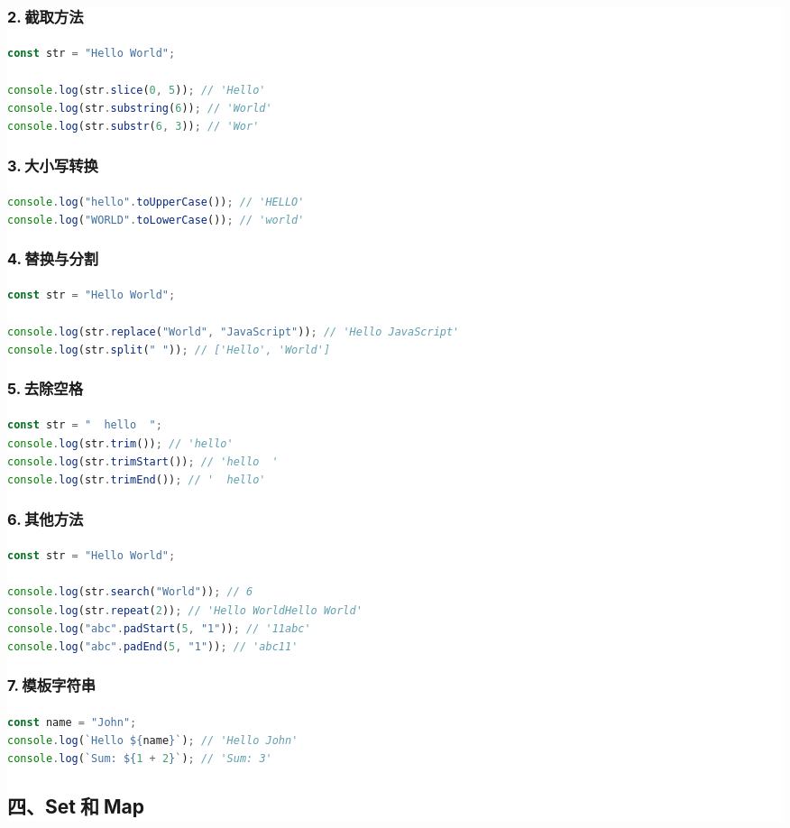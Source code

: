 ### 2. 截取方法

```javascript
const str = "Hello World";

console.log(str.slice(0, 5)); // 'Hello'
console.log(str.substring(6)); // 'World'
console.log(str.substr(6, 3)); // 'Wor'
```

### 3. 大小写转换

```javascript
console.log("hello".toUpperCase()); // 'HELLO'
console.log("WORLD".toLowerCase()); // 'world'
```

### 4. 替换与分割

```javascript
const str = "Hello World";

console.log(str.replace("World", "JavaScript")); // 'Hello JavaScript'
console.log(str.split(" ")); // ['Hello', 'World']
```

### 5. 去除空格

```javascript
const str = "  hello  ";
console.log(str.trim()); // 'hello'
console.log(str.trimStart()); // 'hello  '
console.log(str.trimEnd()); // '  hello'
```

### 6. 其他方法

```javascript
const str = "Hello World";

console.log(str.search("World")); // 6
console.log(str.repeat(2)); // 'Hello WorldHello World'
console.log("abc".padStart(5, "1")); // '11abc'
console.log("abc".padEnd(5, "1")); // 'abc11'
```

### 7. 模板字符串

```javascript
const name = "John";
console.log(`Hello ${name}`); // 'Hello John'
console.log(`Sum: ${1 + 2}`); // 'Sum: 3'
```

## 四、Set 和 Map
